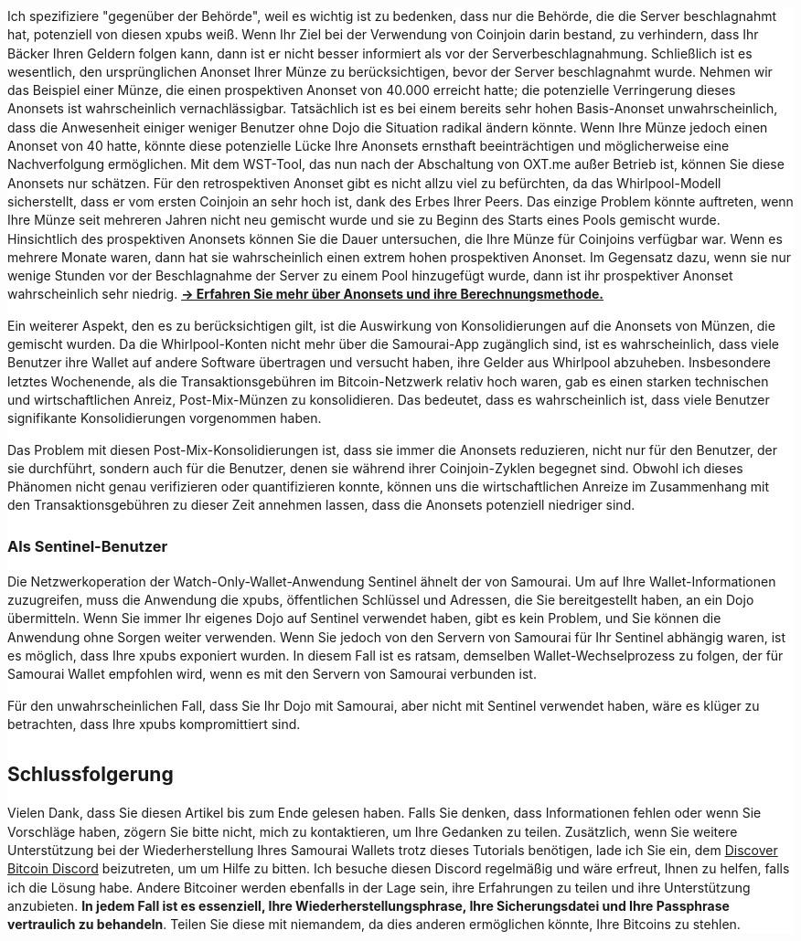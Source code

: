 Ich spezifiziere "gegenüber der Behörde", weil es wichtig ist zu bedenken, dass nur die Behörde, die die Server beschlagnahmt hat, potenziell von diesen xpubs weiß. Wenn Ihr Ziel bei der Verwendung von Coinjoin darin bestand, zu verhindern, dass Ihr Bäcker Ihren Geldern folgen kann, dann ist er nicht besser informiert als vor der Serverbeschlagnahmung.
Schließlich ist es wesentlich, den ursprünglichen Anonset Ihrer Münze zu berücksichtigen, bevor der Server beschlagnahmt wurde. Nehmen wir das Beispiel einer Münze, die einen prospektiven Anonset von 40.000 erreicht hatte; die potenzielle Verringerung dieses Anonsets ist wahrscheinlich vernachlässigbar. Tatsächlich ist es bei einem bereits sehr hohen Basis-Anonset unwahrscheinlich, dass die Anwesenheit einiger weniger Benutzer ohne Dojo die Situation radikal ändern könnte. Wenn Ihre Münze jedoch einen Anonset von 40 hatte, könnte diese potenzielle Lücke Ihre Anonsets ernsthaft beeinträchtigen und möglicherweise eine Nachverfolgung ermöglichen. Mit dem WST-Tool, das nun nach der Abschaltung von OXT.me außer Betrieb ist, können Sie diese Anonsets nur schätzen. Für den retrospektiven Anonset gibt es nicht allzu viel zu befürchten, da das Whirlpool-Modell sicherstellt, dass er vom ersten Coinjoin an sehr hoch ist, dank des Erbes Ihrer Peers. Das einzige Problem könnte auftreten, wenn Ihre Münze seit mehreren Jahren nicht neu gemischt wurde und sie zu Beginn des Starts eines Pools gemischt wurde. Hinsichtlich des prospektiven Anonsets können Sie die Dauer untersuchen, die Ihre Münze für Coinjoins verfügbar war. Wenn es mehrere Monate waren, dann hat sie wahrscheinlich einen extrem hohen prospektiven Anonset. Im Gegensatz dazu, wenn sie nur wenige Stunden vor der Beschlagnahme der Server zu einem Pool hinzugefügt wurde, dann ist ihr prospektiver Anonset wahrscheinlich sehr niedrig.
[**-> Erfahren Sie mehr über Anonsets und ihre Berechnungsmethode.**](https://planb.network/tutorials/privacy/wst-anonsets)

Ein weiterer Aspekt, den es zu berücksichtigen gilt, ist die Auswirkung von Konsolidierungen auf die Anonsets von Münzen, die gemischt wurden. Da die Whirlpool-Konten nicht mehr über die Samourai-App zugänglich sind, ist es wahrscheinlich, dass viele Benutzer ihre Wallet auf andere Software übertragen und versucht haben, ihre Gelder aus Whirlpool abzuheben. Insbesondere letztes Wochenende, als die Transaktionsgebühren im Bitcoin-Netzwerk relativ hoch waren, gab es einen starken technischen und wirtschaftlichen Anreiz, Post-Mix-Münzen zu konsolidieren. Das bedeutet, dass es wahrscheinlich ist, dass viele Benutzer signifikante Konsolidierungen vorgenommen haben.

Das Problem mit diesen Post-Mix-Konsolidierungen ist, dass sie immer die Anonsets reduzieren, nicht nur für den Benutzer, der sie durchführt, sondern auch für die Benutzer, denen sie während ihrer Coinjoin-Zyklen begegnet sind. Obwohl ich dieses Phänomen nicht genau verifizieren oder quantifizieren konnte, können uns die wirtschaftlichen Anreize im Zusammenhang mit den Transaktionsgebühren zu dieser Zeit annehmen lassen, dass die Anonsets potenziell niedriger sind.

### Als Sentinel-Benutzer

Die Netzwerkoperation der Watch-Only-Wallet-Anwendung Sentinel ähnelt der von Samourai. Um auf Ihre Wallet-Informationen zuzugreifen, muss die Anwendung die xpubs, öffentlichen Schlüssel und Adressen, die Sie bereitgestellt haben, an ein Dojo übermitteln. Wenn Sie immer Ihr eigenes Dojo auf Sentinel verwendet haben, gibt es kein Problem, und Sie können die Anwendung ohne Sorgen weiter verwenden. Wenn Sie jedoch von den Servern von Samourai für Ihr Sentinel abhängig waren, ist es möglich, dass Ihre xpubs exponiert wurden. In diesem Fall ist es ratsam, demselben Wallet-Wechselprozess zu folgen, der für Samourai Wallet empfohlen wird, wenn es mit den Servern von Samourai verbunden ist.

Für den unwahrscheinlichen Fall, dass Sie Ihr Dojo mit Samourai, aber nicht mit Sentinel verwendet haben, wäre es klüger zu betrachten, dass Ihre xpubs kompromittiert sind.

## Schlussfolgerung
Vielen Dank, dass Sie diesen Artikel bis zum Ende gelesen haben. Falls Sie denken, dass Informationen fehlen oder wenn Sie Vorschläge haben, zögern Sie bitte nicht, mich zu kontaktieren, um Ihre Gedanken zu teilen. Zusätzlich, wenn Sie weitere Unterstützung bei der Wiederherstellung Ihres Samourai Wallets trotz dieses Tutorials benötigen, lade ich Sie ein, dem [Discover Bitcoin Discord](https://discord.gg/xKKm29XGBb) beizutreten, um um Hilfe zu bitten. Ich besuche diesen Discord regelmäßig und wäre erfreut, Ihnen zu helfen, falls ich die Lösung habe. Andere Bitcoiner werden ebenfalls in der Lage sein, ihre Erfahrungen zu teilen und ihre Unterstützung anzubieten. **In jedem Fall ist es essenziell, Ihre Wiederherstellungsphrase, Ihre Sicherungsdatei und Ihre Passphrase vertraulich zu behandeln**. Teilen Sie diese mit niemandem, da dies anderen ermöglichen könnte, Ihre Bitcoins zu stehlen.
